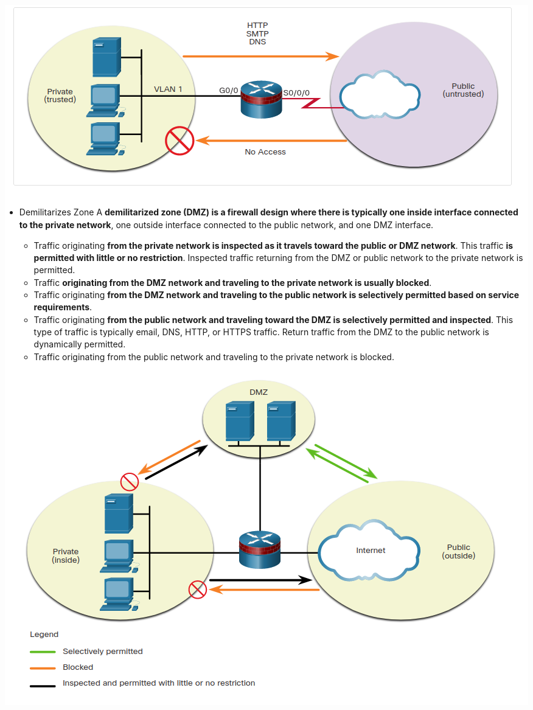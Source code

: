    ![](./images/PublicPrivateNetwork.png)

* Demilitarizes Zone
  A **demilitarized zone (DMZ) is a firewall design where there is typically one inside interface connected to the private network**, one outside interface connected to the public network, and one DMZ interface.
    * Traffic originating **from the private network is inspected as it travels toward the public or DMZ network**. This traffic **is permitted with little or no restriction**. Inspected traffic returning from the DMZ or public network to the private network is permitted.
    * Traffic **originating from the DMZ network and traveling to the private network is usually blocked**.
    * Traffic originating **from the DMZ network and traveling to the public network is selectively permitted based on service requirements**.
    * Traffic originating **from the public network and traveling toward the DMZ is selectively permitted and inspected**. This type of traffic is typically email, DNS, HTTP, or HTTPS traffic. Return traffic from the DMZ to the public network is dynamically permitted.
    * Traffic originating from the public network and traveling to the private network is blocked.

    ![](./images/DMZ.png)
